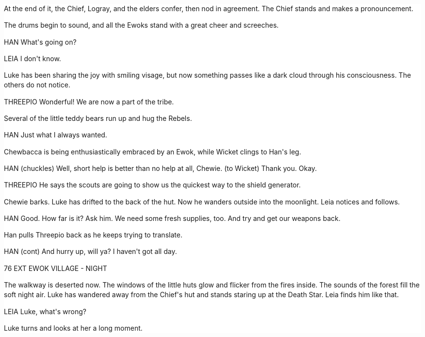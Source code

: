 At the end of it, the Chief, Logray, and the elders confer, then nod in 
agreement. The Chief stands and makes a pronouncement.

The drums begin to sound, and all the Ewoks stand with a great cheer 
and screeches.

HAN
What's going on?

LEIA
I don't know.

Luke has been sharing the joy with smiling visage, but now something 
passes like a dark cloud through his consciousness. The others do not 
notice.

THREEPIO
Wonderful! We are now a part of the tribe.

Several of the little teddy bears run up and hug the Rebels.

HAN
Just what I always wanted.

Chewbacca is being enthusiastically embraced by an Ewok, while Wicket 
clings to Han's leg.

HAN	 (chuckles)
Well, short help is better than no help at all, Chewie. 
(to Wicket) 
Thank you. Okay.

THREEPIO
He says the scouts are going to show us the quickest way to the shield 
generator.

Chewie barks. Luke has drifted to the back of the hut. Now he wanders 
outside into the moonlight. Leia notices and follows.

HAN
Good. How far is it? Ask him. We need some fresh supplies, too. And try 
and get our weapons back.

Han pulls Threepio back as he keeps trying to translate.

HAN	 (cont)
And hurry up, will ya? I haven't got all day.

76   EXT EWOK VILLAGE - NIGHT

The walkway is deserted now. The windows of the little huts glow and 
flicker from the fires inside. The sounds of the forest fill the soft 
night air. Luke has wandered away from the Chief's hut and stands 
staring up at the Death Star. Leia finds him like that.

LEIA
Luke, what's wrong?

Luke turns and looks at her a long moment.
